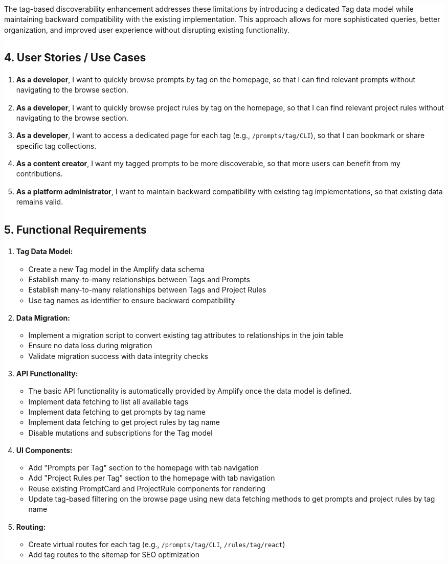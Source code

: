 The tag-based discoverability enhancement addresses these limitations by introducing a dedicated Tag data model while maintaining backward compatibility with the existing implementation. This approach allows for more sophisticated queries, better organization, and improved user experience without disrupting existing functionality.

## 4. User Stories / Use Cases

1. **As a developer**, I want to quickly browse prompts by tag on the homepage, so that I can find relevant prompts without navigating to the browse section.

2. **As a developer**, I want to quickly browse project rules by tag on the homepage, so that I can find relevant project rules without navigating to the browse section.

3. **As a developer**, I want to access a dedicated page for each tag (e.g., `/prompts/tag/CLI`), so that I can bookmark or share specific tag collections.

4. **As a content creator**, I want my tagged prompts to be more discoverable, so that more users can benefit from my contributions.

5. **As a platform administrator**, I want to maintain backward compatibility with existing tag implementations, so that existing data remains valid.

## 5. Functional Requirements

1. **Tag Data Model:**

   - Create a new Tag model in the Amplify data schema
   - Establish many-to-many relationships between Tags and Prompts
   - Establish many-to-many relationships between Tags and Project Rules
   - Use tag names as identifier to ensure backward compatibility

2. **Data Migration:**

   - Implement a migration script to convert existing tag attributes to relationships in the join table
   - Ensure no data loss during migration
   - Validate migration success with data integrity checks

3. **API Functionality:**

   - The basic API functionality is automatically provided by Amplify once the data model is defined.
   - Implement data fetching to list all available tags
   - Implement data fetching to get prompts by tag name
   - Implement data fetching to get project rules by tag name
   - Disable mutations and subscriptions for the Tag model

4. **UI Components:**

   - Add "Prompts per Tag" section to the homepage with tab navigation
   - Add "Project Rules per Tag" section to the homepage with tab navigation
   - Reuse existing PromptCard and ProjectRule components for rendering
   - Update tag-based filtering on the browse page using new data fetching methods to get prompts and project rules by tag name

5. **Routing:**

   - Create virtual routes for each tag (e.g., `/prompts/tag/CLI`, `/rules/tag/react`)
   - Add tag routes to the sitemap for SEO optimization
